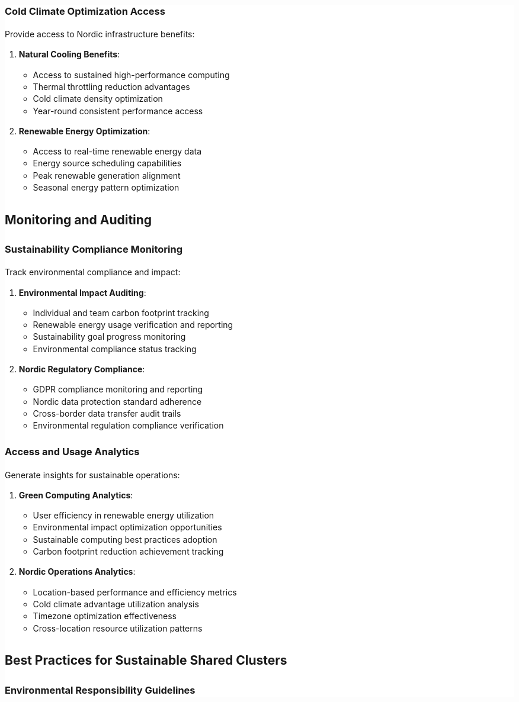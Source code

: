 ### Cold Climate Optimization Access

Provide access to Nordic infrastructure benefits:

1. **Natural Cooling Benefits**:
   - Access to sustained high-performance computing
   - Thermal throttling reduction advantages
   - Cold climate density optimization
   - Year-round consistent performance access

2. **Renewable Energy Optimization**:
   - Access to real-time renewable energy data
   - Energy source scheduling capabilities
   - Peak renewable generation alignment
   - Seasonal energy pattern optimization

## Monitoring and Auditing

### Sustainability Compliance Monitoring

Track environmental compliance and impact:

1. **Environmental Impact Auditing**:
   - Individual and team carbon footprint tracking
   - Renewable energy usage verification and reporting
   - Sustainability goal progress monitoring
   - Environmental compliance status tracking

2. **Nordic Regulatory Compliance**:
   - GDPR compliance monitoring and reporting
   - Nordic data protection standard adherence
   - Cross-border data transfer audit trails
   - Environmental regulation compliance verification

### Access and Usage Analytics

Generate insights for sustainable operations:

1. **Green Computing Analytics**:
   - User efficiency in renewable energy utilization
   - Environmental impact optimization opportunities
   - Sustainable computing best practices adoption
   - Carbon footprint reduction achievement tracking

2. **Nordic Operations Analytics**:
   - Location-based performance and efficiency metrics
   - Cold climate advantage utilization analysis
   - Timezone optimization effectiveness
   - Cross-location resource utilization patterns

## Best Practices for Sustainable Shared Clusters

### Environmental Responsibility Guidelines
